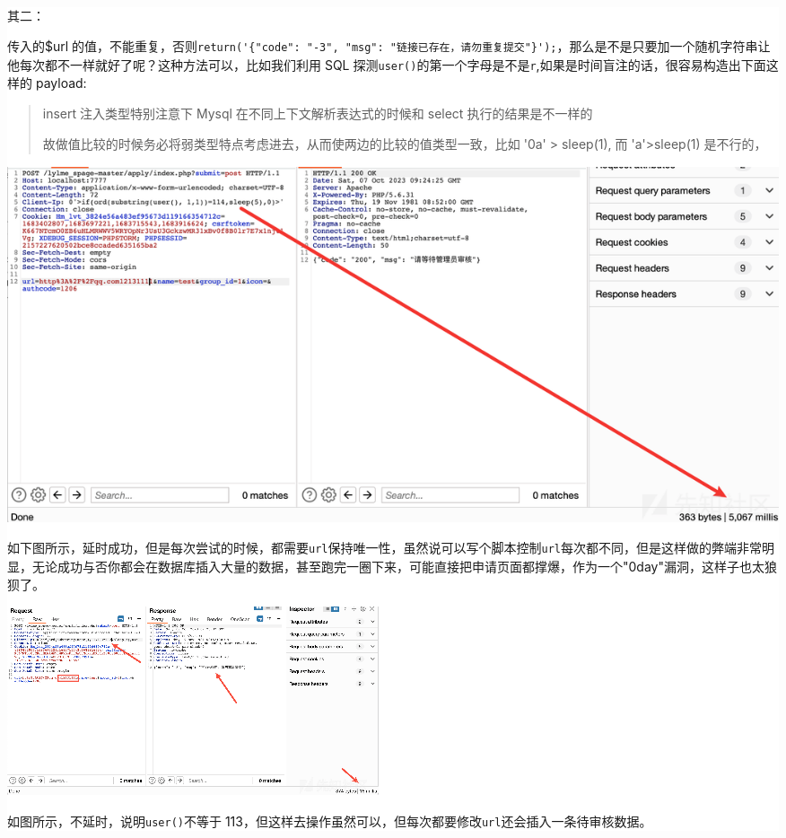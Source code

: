 其二：

传入的$url 的值，不能重复，否则`return('{"code": "-3", "msg": "链接已存在，请勿重复提交"}');`，那么是不是只要加一个随机字符串让他每次都不一样就好了呢？这种方法可以，比如我们利用 SQL 探测`user()`的第一个字母是不是`r`,如果是时间盲注的话，很容易构造出下面这样的 payload:

> insert 注入类型特别注意下 Mysql 在不同上下文解析表达式的时候和 select 执行的结果是不一样的
> 
> 故做值比较的时候务必将弱类型特点考虑进去，从而使两边的比较的值类型一致，比如 '0a' > sleep(1), 而 'a'>sleep(1) 是不行的，

[![](assets/1701606448-5fc26b993eb4adbe41997becd5f53655.png)](https://xzfile.aliyuncs.com/media/upload/picture/20231127135244-2f708984-8ce9-1.png)

如下图所示，延时成功，但是每次尝试的时候，都需要`url`保持唯一性，虽然说可以写个脚本控制`url`每次都不同，但是这样做的弊端非常明显，无论成功与否你都会在数据库插入大量的数据，甚至跑完一圈下来，可能直接把申请页面都撑爆，作为一个"0day"漏洞，这样子也太狼狈了。

[![](assets/1701606448-ce000d343bd5811efc5cc113bf7f3f26.png)](https://xzfile.aliyuncs.com/media/upload/picture/20231127135258-376f323e-8ce9-1.png)

如图所示，不延时，说明`user()`不等于 113，但这样去操作虽然可以，但每次都要修改`url`还会插入一条待审核数据。
